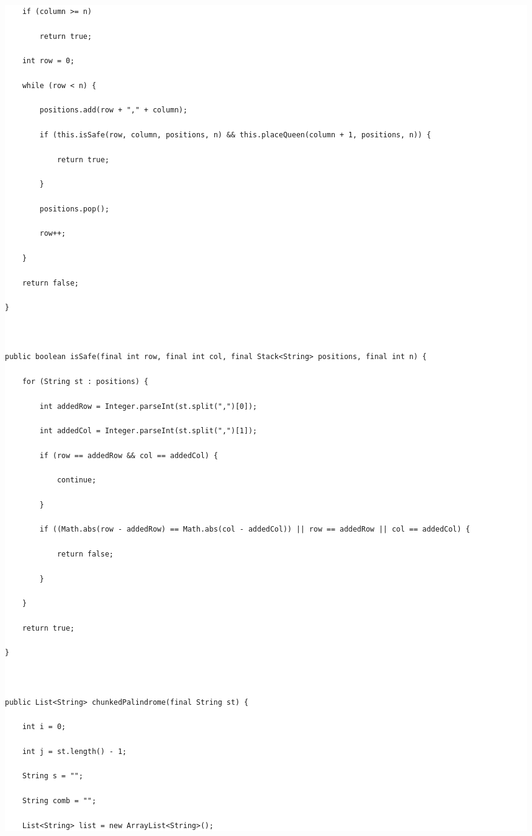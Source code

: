 		if (column >= n)

			return true;

		int row = 0;

		while (row < n) {

			positions.add(row + "," + column);

			if (this.isSafe(row, column, positions, n) && this.placeQueen(column + 1, positions, n)) {

				return true;

			}

			positions.pop();

			row++;

		}

		return false;

	}



	public boolean isSafe(final int row, final int col, final Stack<String> positions, final int n) {

		for (String st : positions) {

			int addedRow = Integer.parseInt(st.split(",")[0]);

			int addedCol = Integer.parseInt(st.split(",")[1]);

			if (row == addedRow && col == addedCol) {

				continue;

			}

			if ((Math.abs(row - addedRow) == Math.abs(col - addedCol)) || row == addedRow || col == addedCol) {

				return false;

			}

		}

		return true;

	}



	public List<String> chunkedPalindrome(final String st) {

		int i = 0;

		int j = st.length() - 1;

		String s = "";

		String comb = "";

		List<String> list = new ArrayList<String>();
